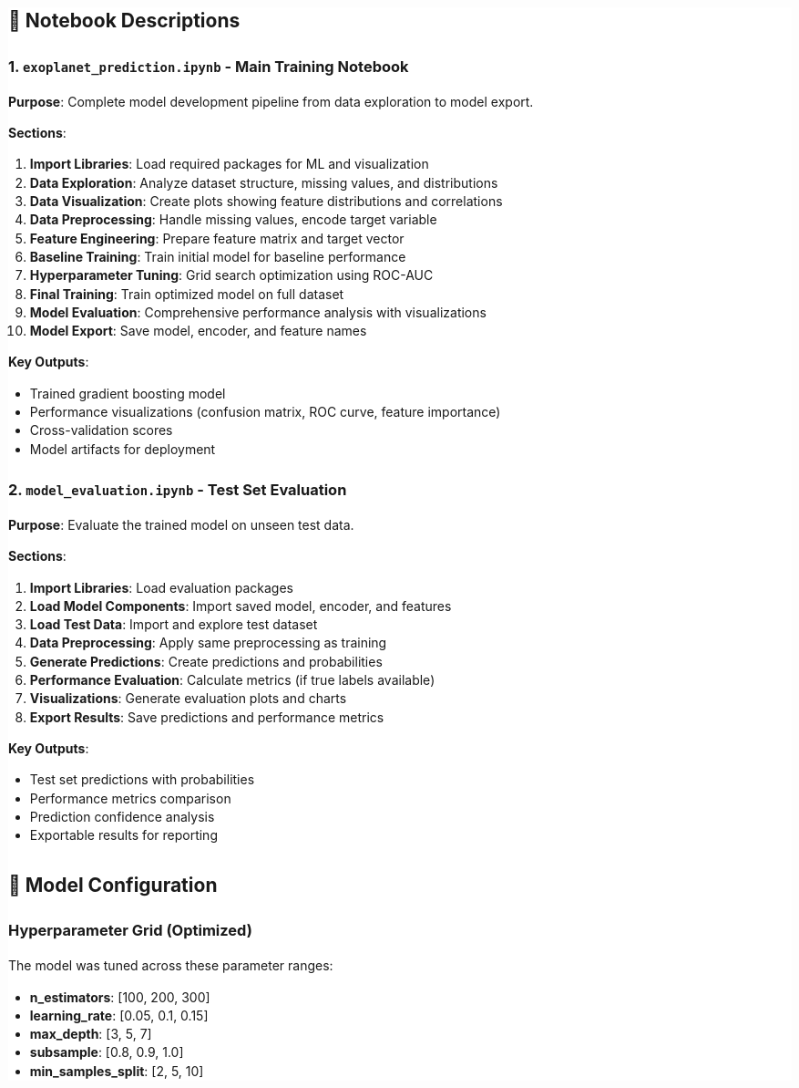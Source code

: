 ## 📓 Notebook Descriptions

### 1. `exoplanet_prediction.ipynb` - Main Training Notebook

**Purpose**: Complete model development pipeline from data exploration to model export.

**Sections**:
1. **Import Libraries**: Load required packages for ML and visualization
2. **Data Exploration**: Analyze dataset structure, missing values, and distributions  
3. **Data Visualization**: Create plots showing feature distributions and correlations
4. **Data Preprocessing**: Handle missing values, encode target variable
5. **Feature Engineering**: Prepare feature matrix and target vector
6. **Baseline Training**: Train initial model for baseline performance
7. **Hyperparameter Tuning**: Grid search optimization using ROC-AUC
8. **Final Training**: Train optimized model on full dataset
9. **Model Evaluation**: Comprehensive performance analysis with visualizations
10. **Model Export**: Save model, encoder, and feature names

**Key Outputs**:
- Trained gradient boosting model
- Performance visualizations (confusion matrix, ROC curve, feature importance)
- Cross-validation scores
- Model artifacts for deployment

### 2. `model_evaluation.ipynb` - Test Set Evaluation

**Purpose**: Evaluate the trained model on unseen test data.

**Sections**:
1. **Import Libraries**: Load evaluation packages
2. **Load Model Components**: Import saved model, encoder, and features
3. **Load Test Data**: Import and explore test dataset
4. **Data Preprocessing**: Apply same preprocessing as training
5. **Generate Predictions**: Create predictions and probabilities
6. **Performance Evaluation**: Calculate metrics (if true labels available)
7. **Visualizations**: Generate evaluation plots and charts
8. **Export Results**: Save predictions and performance metrics

**Key Outputs**:
- Test set predictions with probabilities
- Performance metrics comparison
- Prediction confidence analysis
- Exportable results for reporting

## 🔧 Model Configuration

### Hyperparameter Grid (Optimized)
The model was tuned across these parameter ranges:
- **n_estimators**: [100, 200, 300]
- **learning_rate**: [0.05, 0.1, 0.15] 
- **max_depth**: [3, 5, 7]
- **subsample**: [0.8, 0.9, 1.0]
- **min_samples_split**: [2, 5, 10]
